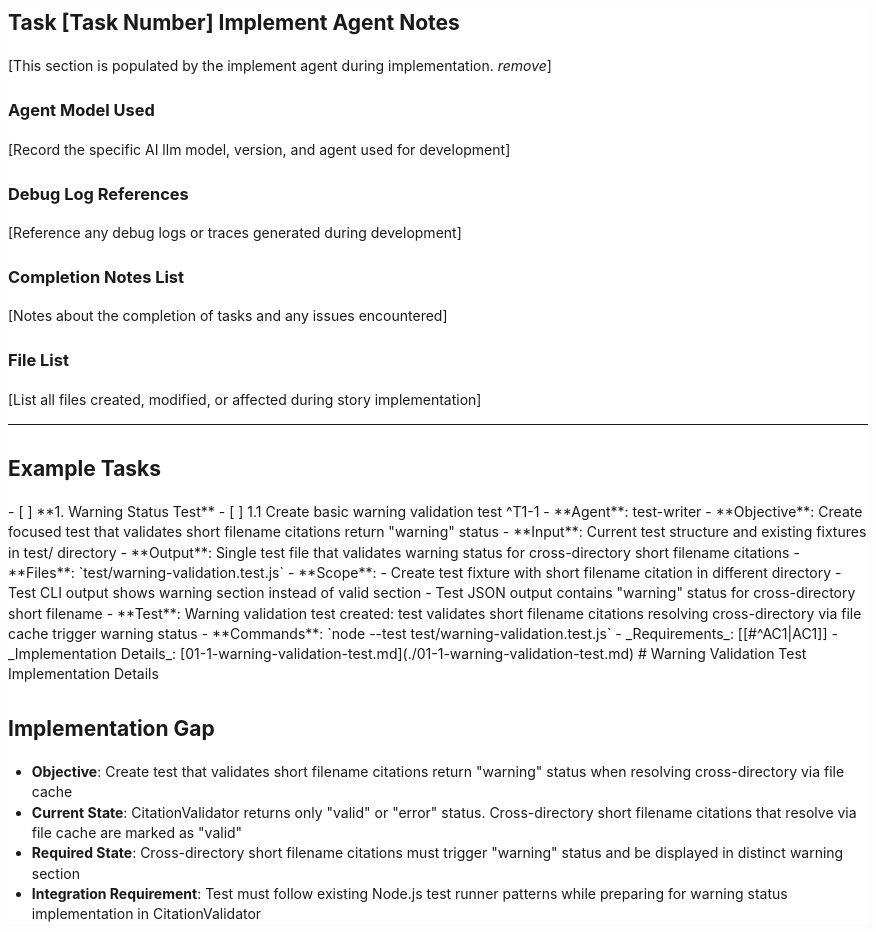 ## Task [Task Number] Implement Agent Notes
[This section is populated by the implement agent during implementation. _remove_]

### Agent Model Used
[Record the specific AI llm model, version, and agent used for development]

### Debug Log References
[Reference any debug logs or traces generated during development]

### Completion Notes List
[Notes about the completion of tasks and any issues encountered]

### File List
[List all files created, modified, or affected during story implementation]

---

## Example Tasks


<example>
<example-task-list>
- [ ] **1. Warning Status Test**
  - [ ] 1.1 Create basic warning validation test ^T1-1
    - **Agent**: test-writer
    - **Objective**: Create focused test that validates short filename citations return "warning" status
    - **Input**: Current test structure and existing fixtures in test/ directory
    - **Output**: Single test file that validates warning status for cross-directory short filename citations
    - **Files**: `test/warning-validation.test.js`
    - **Scope**:
      - Create test fixture with short filename citation in different directory
      - Test CLI output shows warning section instead of valid section
      - Test JSON output contains "warning" status for cross-directory short filename
    - **Test**: Warning validation test created: test validates short filename citations resolving cross-directory via file cache trigger warning status
    - **Commands**: `node --test test/warning-validation.test.js`
    - _Requirements_: [[#^AC1|AC1]]
    - _Implementation Details_: [01-1-warning-validation-test.md](./01-1-warning-validation-test.md)
</example-task-list>

<example-implement-details>
# Warning Validation Test Implementation Details

## Implementation Gap

- **Objective**: Create test that validates short filename citations return "warning" status when resolving cross-directory via file cache
- **Current State**: CitationValidator returns only "valid" or "error" status. Cross-directory short filename citations that resolve via file cache are marked as "valid"
- **Required State**: Cross-directory short filename citations must trigger "warning" status and be displayed in distinct warning section
- **Integration Requirement**: Test must follow existing Node.js test runner patterns while preparing for warning status implementation in CitationValidator
